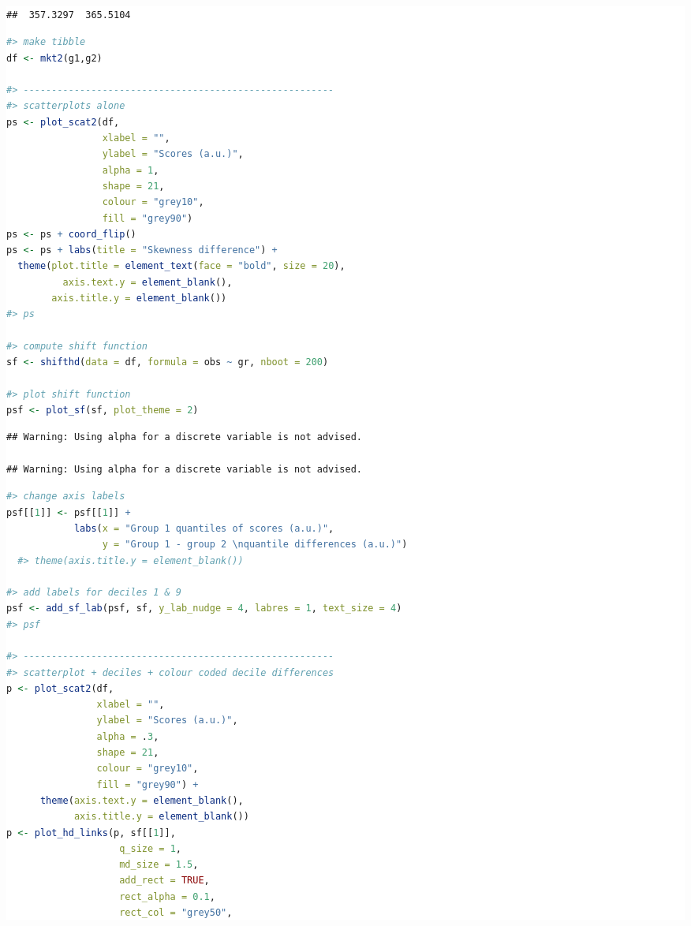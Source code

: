     ##  357.3297  365.5104

``` r
#> make tibble
df <- mkt2(g1,g2)

#> -------------------------------------------------------
#> scatterplots alone
ps <- plot_scat2(df,
                 xlabel = "",
                 ylabel = "Scores (a.u.)",
                 alpha = 1,
                 shape = 21,
                 colour = "grey10",
                 fill = "grey90")
ps <- ps + coord_flip()
ps <- ps + labs(title = "Skewness difference") +
  theme(plot.title = element_text(face = "bold", size = 20),
          axis.text.y = element_blank(),
        axis.title.y = element_blank())
#> ps

#> compute shift function
sf <- shifthd(data = df, formula = obs ~ gr, nboot = 200)

#> plot shift function
psf <- plot_sf(sf, plot_theme = 2)
```

    ## Warning: Using alpha for a discrete variable is not advised.
    
    ## Warning: Using alpha for a discrete variable is not advised.

``` r
#> change axis labels
psf[[1]] <- psf[[1]] +
            labs(x = "Group 1 quantiles of scores (a.u.)",
                 y = "Group 1 - group 2 \nquantile differences (a.u.)")
  #> theme(axis.title.y = element_blank())

#> add labels for deciles 1 & 9
psf <- add_sf_lab(psf, sf, y_lab_nudge = 4, labres = 1, text_size = 4)
#> psf

#> -------------------------------------------------------
#> scatterplot + deciles + colour coded decile differences
p <- plot_scat2(df,
                xlabel = "",
                ylabel = "Scores (a.u.)",
                alpha = .3,
                shape = 21,
                colour = "grey10",
                fill = "grey90") +
      theme(axis.text.y = element_blank(),
            axis.title.y = element_blank())
p <- plot_hd_links(p, sf[[1]],
                    q_size = 1,
                    md_size = 1.5,
                    add_rect = TRUE,
                    rect_alpha = 0.1,
                    rect_col = "grey50",
```